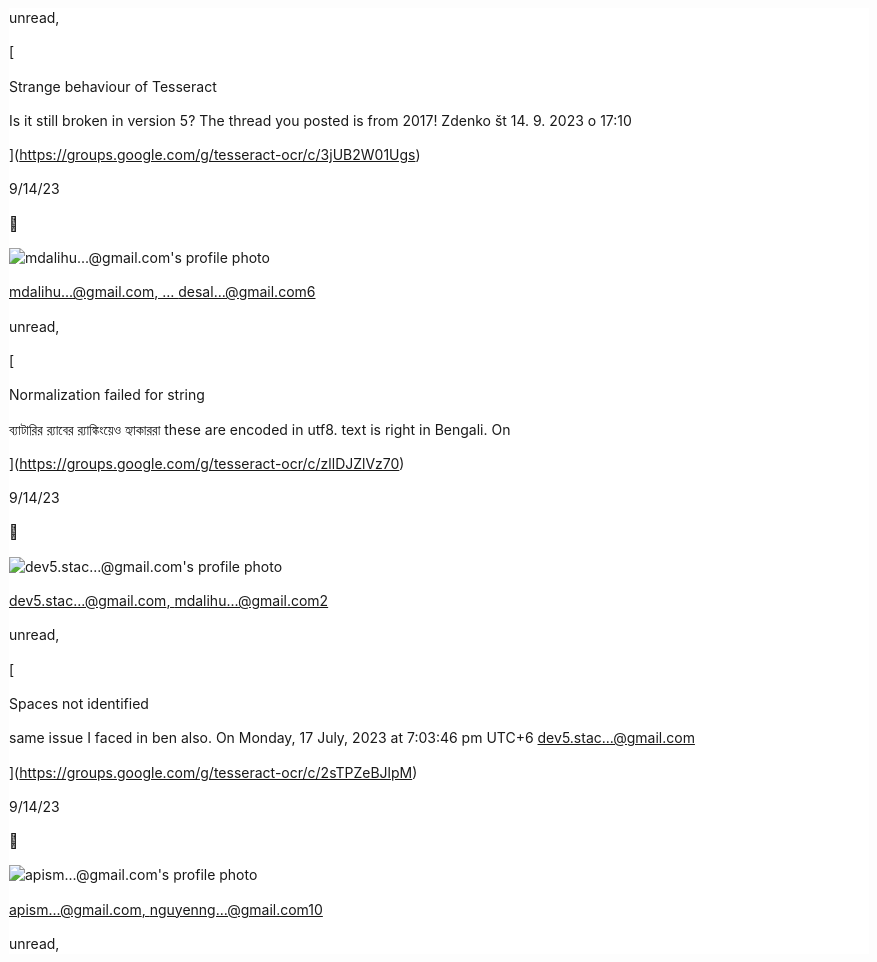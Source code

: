 unread,

[

Strange behaviour of Tesseract

Is it still broken in version 5? The thread you posted is from 2017! Zdenko št 14. 9. 2023 o 17:10



](https://groups.google.com/g/tesseract-ocr/c/3jUB2W01Ugs)

9/14/23



![mdalihu...@gmail.com's profile photo](https://lh3.googleusercontent.com/a-/ALV-UjVjTMFY0ZxvUGTS9_EbFBZ2UVBrWwRzt5RabYRnB1byykQ=s28-c)

[mdalihu...@gmail.com, … desal...@gmail.com6](https://groups.google.com/g/tesseract-ocr/c/zllDJZlVz70)

unread,

[

Normalization failed for string

ব্যাটারির র‌্যাবের র‌্যাঙ্কিংয়েও হ্যাকাররা these are encoded in utf8. text is right in Bengali. On



](https://groups.google.com/g/tesseract-ocr/c/zllDJZlVz70)

9/14/23



![dev5.stac...@gmail.com's profile photo](https://lh3.googleusercontent.com/a-/ALV-UjUtXCM01GB10iEy49pWwgOiNk_TN-g-0s6mrvvp8TD4dw=s28-c)

[dev5.stac...@gmail.com, mdalihu...@gmail.com2](https://groups.google.com/g/tesseract-ocr/c/2sTPZeBJlpM)

unread,

[

Spaces not identified

same issue I faced in ben also. On Monday, 17 July, 2023 at 7:03:46 pm UTC+6 dev5.stac...@gmail.com



](https://groups.google.com/g/tesseract-ocr/c/2sTPZeBJlpM)

9/14/23



![apism...@gmail.com's profile photo](https://lh3.googleusercontent.com/a-/ALV-UjVWxylCt16CXCvx8eTXFljbt3-RA-7ANnSZm-e21ksupYE=s28-c)

[apism...@gmail.com, nguyenng...@gmail.com10](https://groups.google.com/g/tesseract-ocr/c/p6i6SxNb5Fs)

unread,

